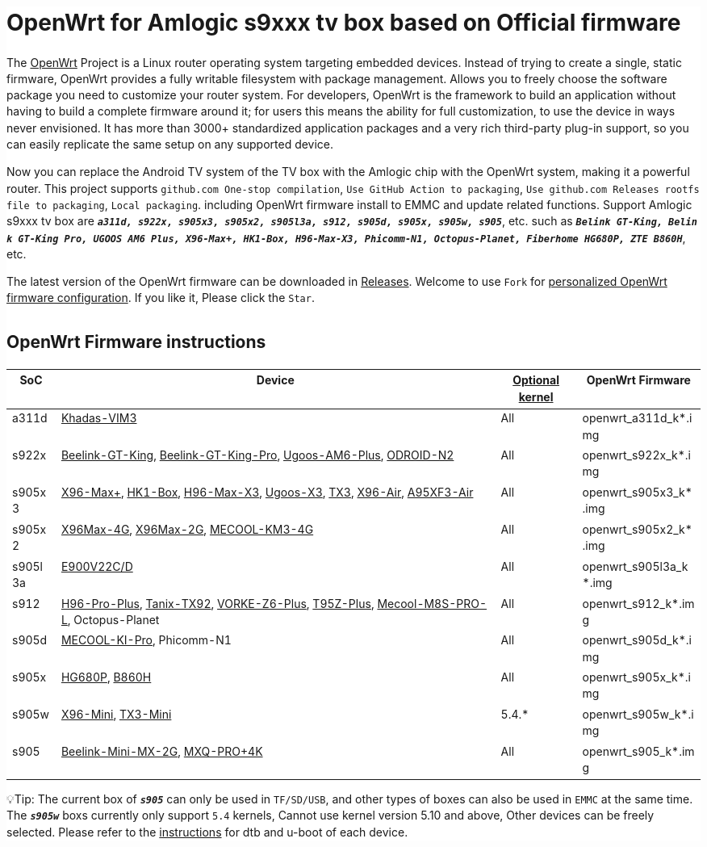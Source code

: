 # OpenWrt for Amlogic s9xxx tv box based on Official firmware

The [OpenWrt](https://openwrt.org/) Project is a Linux router operating system targeting embedded devices. Instead of trying to create a single, static firmware, OpenWrt provides a fully writable filesystem with package management. Allows you to freely choose the software package you need to customize your router system. For developers, OpenWrt is the framework to build an application without having to build a complete firmware around it; for users this means the ability for full customization, to use the device in ways never envisioned. It has more than 3000+ standardized application packages and a very rich third-party plug-in support, so you can easily replicate the same setup on any supported device.

Now you can replace the Android TV system of the TV box with the Amlogic chip with the OpenWrt system, making it a powerful router. This project supports `github.com One-stop compilation`, `Use GitHub Action to packaging`, `Use github.com Releases rootfs file to packaging`, `Local packaging`. including OpenWrt firmware install to EMMC and update related functions. Support Amlogic s9xxx tv box are ***`a311d, s922x, s905x3, s905x2, s905l3a, s912, s905d, s905x, s905w, s905`***, etc. such as ***`Belink GT-King, Belink GT-King Pro, UGOOS AM6 Plus, X96-Max+, HK1-Box, H96-Max-X3, Phicomm-N1, Octopus-Planet, Fiberhome HG680P, ZTE B860H`***, etc.

The latest version of the OpenWrt firmware can be downloaded in [Releases](https://github.com/ophub/amlogic-s9xxx-openwrt/releases). Welcome to use `Fork` for [personalized OpenWrt firmware configuration](https://github.com/ophub/amlogic-s9xxx-openwrt/blob/main/router-config/README.md). If you like it, Please click the `Star`.

## OpenWrt Firmware instructions

| SoC  | Device | [Optional kernel](https://github.com/ophub/kernel/tree/main/pub/stable) | OpenWrt Firmware |
| ---- | ---- | ---- | ---- |
| a311d | [Khadas-VIM3](https://www.gearbest.com/boards---shields/pp_3008145189226460.html) | All | openwrt_a311d_k*.img |
| s922x | [Beelink-GT-King](https://tokopedia.link/RAgZmOM41db), [Beelink-GT-King-Pro](https://www.gearbest.com/tv-box/pp_3008857542462482.html), [Ugoos-AM6-Plus](https://tokopedia.link/pHGKXuV41db), [ODROID-N2](https://www.tokopedia.com/search?st=product&q=ODROID-N2) | All | openwrt_s922x_k*.img |
| s905x3 | [X96-Max+](https://tokopedia.link/uMaH09s41db), [HK1-Box](https://tokopedia.link/xhWeQgTuwfb), [H96-Max-X3](https://tokopedia.link/KuWvwoYuwfb), [Ugoos-X3](https://tokopedia.link/duoIXZpdGgb), [TX3](https://www.aliexpress.com/item/1005003772717802.html), [X96-Air](https://www.gearbest.com/tv-box/pp_3002885621272175.html), [A95XF3-Air](https://tokopedia.link/ByBL45jdGgb) | All | openwrt_s905x3_k*.img |
| s905x2 | [X96Max-4G](https://tokopedia.link/HcfLaRzjqeb), [X96Max-2G](https://tokopedia.link/HcfLaRzjqeb), [MECOOL-KM3-4G](https://www.gearbest.com/tv-box/pp_3008133484979616.html) | All | openwrt_s905x2_k*.img |
| s905l3a | [E900V22C/D](https://github.com/Calmact/e900v22c) | All | openwrt_s905l3a_k*.img |
| s912 | [H96-Pro-Plus](https://www.gearbest.com/tv-box-mini-pc/pp_503486.html), [Tanix-TX92](http://www.tanix-box.com/project-view/tanix-tx92-android-tv-box-powered-amlogic-s912/), [VORKE-Z6-Plus](http://www.vorke.com/project/vorke-z6-2/), [T95Z-Plus](https://www.tokopedia.com/search?st=product&q=t95z%20plus), [Mecool-M8S-PRO-L](https://www.gearbest.com/tv-box/pp_3005746210753315.html), Octopus-Planet | All | openwrt_s912_k*.img |
| s905d | [MECOOL-KI-Pro](https://www.gearbest.com/tv-box-mini-pc/pp_629409.html), Phicomm-N1 | All | openwrt_s905d_k*.img |
| s905x | [HG680P](https://tokopedia.link/HbrIbqQcGgb), [B860H](https://www.zte.com.cn/global/products/cocloud/201707261551/IP-STB/ZXV10-B860H) | All | openwrt_s905x_k*.img |
| s905w | [X96-Mini](https://tokopedia.link/ro207Hsjqeb), [TX3-Mini](https://www.gearbest.com/tv-box/pp_009748238474.html) | 5.4.* | openwrt_s905w_k*.img |
| s905 | [Beelink-Mini-MX-2G](https://www.gearbest.com/tv-box-mini-pc/pp_321409.html), [MXQ-PRO+4K](https://www.gearbest.com/tv-box-mini-pc/pp_354313.html) | All | openwrt_s905_k*.img |

💡Tip: The current box of ***`s905`*** can only be used in `TF/SD/USB`, and other types of boxes can also be used in `EMMC` at the same time. The ***`s905w`*** boxs currently only support `5.4` kernels, Cannot use kernel version 5.10 and above, Other devices can be freely selected. Please refer to the [instructions](https://github.com/ophub/amlogic-s9xxx-armbian/blob/main/build-armbian/amlogic-u-boot/README.md) for dtb and u-boot of each device.
